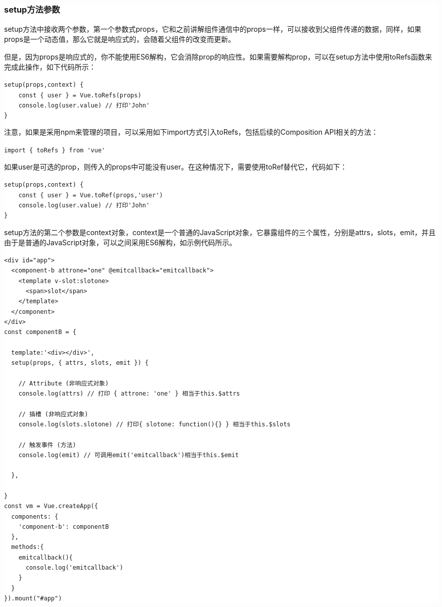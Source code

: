 

### setup方法参数

setup方法中接收两个参数，第一个参数式props，它和之前讲解组件通信中的props一样，可以接收到父组件传递的数据，同样，如果props是一个动态值，那么它就是响应式的，会随着父组件的改变而更新。

但是，因为props是响应式的，你不能使用ES6解构，它会消除prop的响应性。如果需要解构prop，可以在setup方法中使用toRefs函数来完成此操作，如下代码所示：

```
setup(props,context) {
    const { user } = Vue.toRefs(props)
    console.log(user.value) // 打印'John'
}
```

注意，如果是采用npm来管理的项目，可以采用如下import方式引入toRefs，包括后续的Composition API相关的方法：

`import { toRefs } from 'vue'`

如果user是可选的prop，则传入的props中可能没有user。在这种情况下，需要使用toRef替代它，代码如下：

```
setup(props,context) {
    const { user } = Vue.toRef(props,'user')
    console.log(user.value) // 打印'John'
}
```

setup方法的第二个参数是context对象，context是一个普通的JavaScript对象，它暴露组件的三个属性，分别是attrs，slots，emit，并且由于是普通的JavaScript对象，可以之间采用ES6解构，如示例代码所示。

```
<div id="app">
  <component-b attrone="one" @emitcallback="emitcallback">
    <template v-slot:slotone>
      <span>slot</span>
    </template>
  </component>
</div>
const componentB = {

  template:'<div></div>',
  setup(props, { attrs, slots, emit }) {

    // Attribute (非响应式对象)
    console.log(attrs) // 打印 { attrone: 'one' } 相当于this.$attrs

    // 插槽 (非响应式对象)
    console.log(slots.slotone) // 打印{ slotone: function(){} } 相当于this.$slots

    // 触发事件 (方法)
    console.log(emit) // 可调用emit('emitcallback')相当于this.$emit

  },

}
const vm = Vue.createApp({
  components: {
    'component-b': componentB
  },
  methods:{
    emitcallback(){
      console.log('emitcallback')
    }
  }
}).mount("#app")
```
